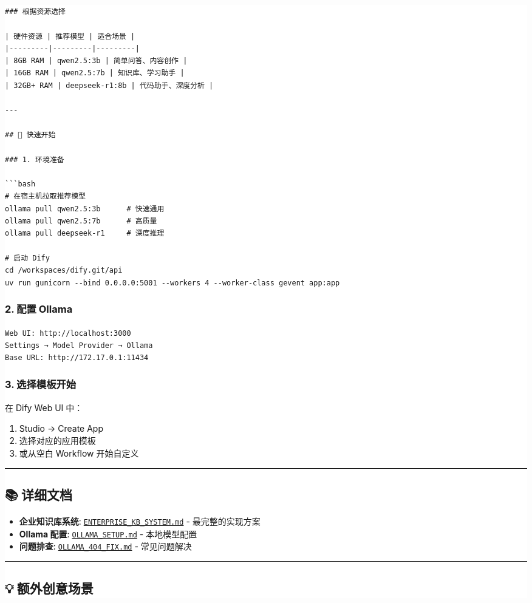 ```
### 根据资源选择

| 硬件资源 | 推荐模型 | 适合场景 |
|---------|---------|---------|
| 8GB RAM | qwen2.5:3b | 简单问答、内容创作 |
| 16GB RAM | qwen2.5:7b | 知识库、学习助手 |
| 32GB+ RAM | deepseek-r1:8b | 代码助手、深度分析 |

---

## 🚀 快速开始

### 1. 环境准备

```bash
# 在宿主机拉取推荐模型
ollama pull qwen2.5:3b      # 快速通用
ollama pull qwen2.5:7b      # 高质量
ollama pull deepseek-r1     # 深度推理

# 启动 Dify
cd /workspaces/dify.git/api
uv run gunicorn --bind 0.0.0.0:5001 --workers 4 --worker-class gevent app:app
```

### 2. 配置 Ollama

```
Web UI: http://localhost:3000
Settings → Model Provider → Ollama
Base URL: http://172.17.0.1:11434
```

### 3. 选择模板开始

在 Dify Web UI 中：
1. Studio → Create App
2. 选择对应的应用模板
3. 或从空白 Workflow 开始自定义

---

## 📚 详细文档

- **企业知识库系统**: [`ENTERPRISE_KB_SYSTEM.md`](ENTERPRISE_KB_SYSTEM.md) - 最完整的实现方案
- **Ollama 配置**: [`OLLAMA_SETUP.md`](OLLAMA_SETUP.md) - 本地模型配置
- **问题排查**: [`OLLAMA_404_FIX.md`](OLLAMA_404_FIX.md) - 常见问题解决

---

## 💡 额外创意场景
